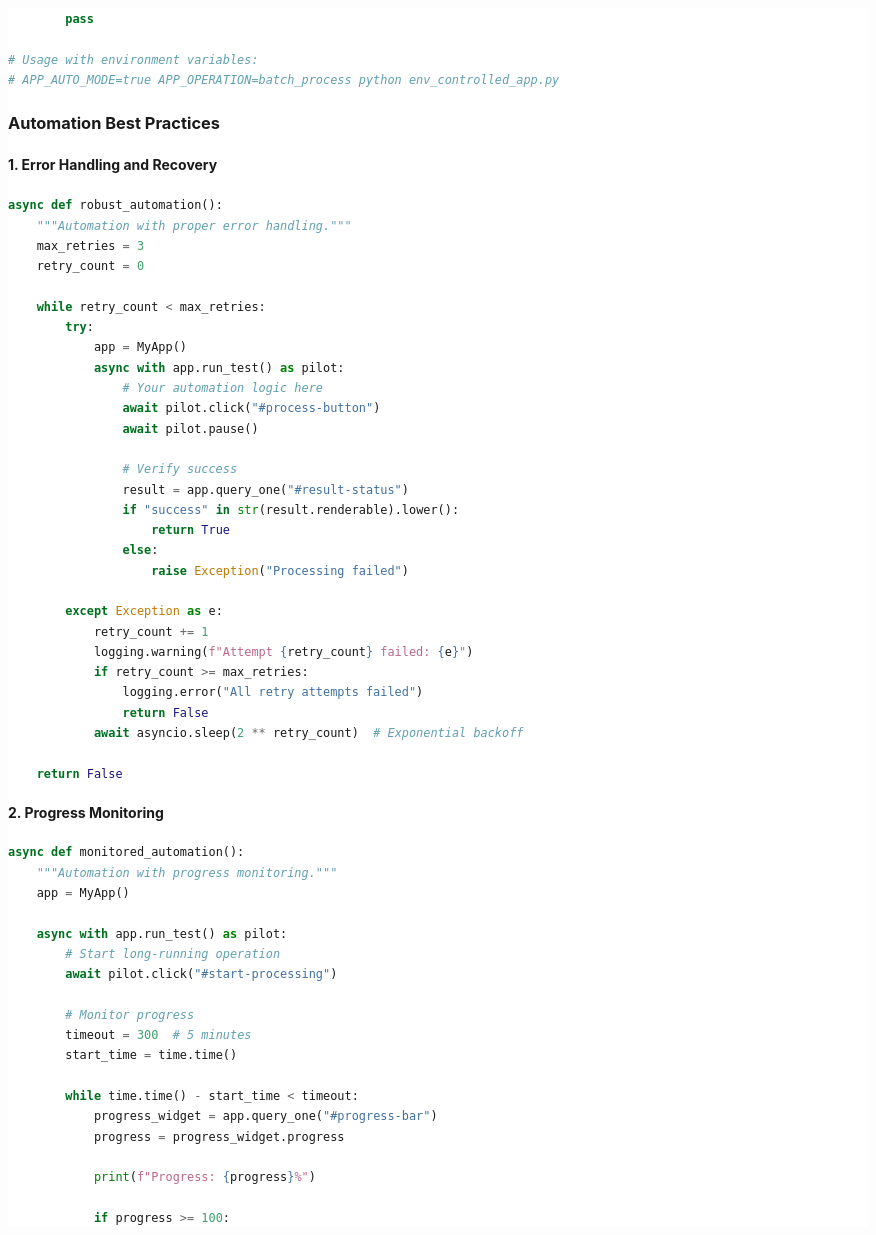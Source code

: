 ```python
        pass

# Usage with environment variables:
# APP_AUTO_MODE=true APP_OPERATION=batch_process python env_controlled_app.py
```

### Automation Best Practices

#### 1. Error Handling and Recovery

```python
async def robust_automation():
    """Automation with proper error handling."""
    max_retries = 3
    retry_count = 0
    
    while retry_count < max_retries:
        try:
            app = MyApp()
            async with app.run_test() as pilot:
                # Your automation logic here
                await pilot.click("#process-button")
                await pilot.pause()
                
                # Verify success
                result = app.query_one("#result-status")
                if "success" in str(result.renderable).lower():
                    return True
                else:
                    raise Exception("Processing failed")
                    
        except Exception as e:
            retry_count += 1
            logging.warning(f"Attempt {retry_count} failed: {e}")
            if retry_count >= max_retries:
                logging.error("All retry attempts failed")
                return False
            await asyncio.sleep(2 ** retry_count)  # Exponential backoff
    
    return False
```

#### 2. Progress Monitoring

```python
async def monitored_automation():
    """Automation with progress monitoring."""
    app = MyApp()
    
    async with app.run_test() as pilot:
        # Start long-running operation
        await pilot.click("#start-processing")
        
        # Monitor progress
        timeout = 300  # 5 minutes
        start_time = time.time()
        
        while time.time() - start_time < timeout:
            progress_widget = app.query_one("#progress-bar")
            progress = progress_widget.progress
            
            print(f"Progress: {progress}%")
            
            if progress >= 100:
```
